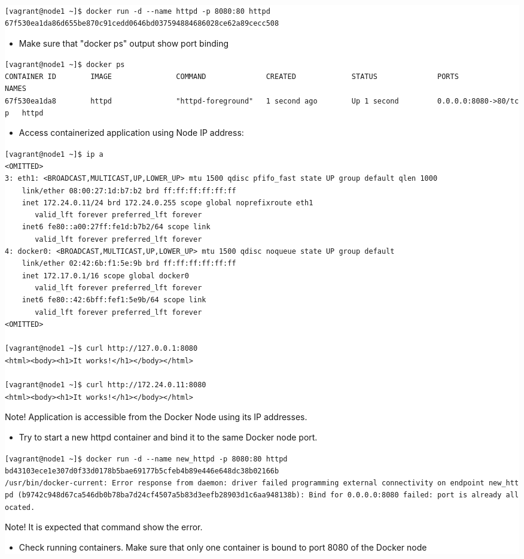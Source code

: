 ```
[vagrant@node1 ~]$ docker run -d --name httpd -p 8080:80 httpd
67f530ea1da86d655be870c91cedd0646bd037594884686028ce62a89cecc508
```

- Make sure that "docker ps" output show port binding

```
[vagrant@node1 ~]$ docker ps
CONTAINER ID        IMAGE               COMMAND              CREATED             STATUS              PORTS                  NAMES
67f530ea1da8        httpd               "httpd-foreground"   1 second ago        Up 1 second         0.0.0.0:8080->80/tcp   httpd
```

- Access containerized application using Node IP address:

```
[vagrant@node1 ~]$ ip a
<OMITTED>
3: eth1: <BROADCAST,MULTICAST,UP,LOWER_UP> mtu 1500 qdisc pfifo_fast state UP group default qlen 1000
    link/ether 08:00:27:1d:b7:b2 brd ff:ff:ff:ff:ff:ff
    inet 172.24.0.11/24 brd 172.24.0.255 scope global noprefixroute eth1
       valid_lft forever preferred_lft forever
    inet6 fe80::a00:27ff:fe1d:b7b2/64 scope link
       valid_lft forever preferred_lft forever
4: docker0: <BROADCAST,MULTICAST,UP,LOWER_UP> mtu 1500 qdisc noqueue state UP group default
    link/ether 02:42:6b:f1:5e:9b brd ff:ff:ff:ff:ff:ff
    inet 172.17.0.1/16 scope global docker0
       valid_lft forever preferred_lft forever
    inet6 fe80::42:6bff:fef1:5e9b/64 scope link
       valid_lft forever preferred_lft forever
<OMITTED>

[vagrant@node1 ~]$ curl http://127.0.0.1:8080
<html><body><h1>It works!</h1></body></html>

[vagrant@node1 ~]$ curl http://172.24.0.11:8080
<html><body><h1>It works!</h1></body></html>
```

Note! Application is accessible from the Docker Node using its IP addresses.

- Try to start a new httpd container and bind it to the same Docker node port.

```
[vagrant@node1 ~]$ docker run -d --name new_httpd -p 8080:80 httpd
bd43103ece1e307d0f33d0178b5bae69177b5cfeb4b89e446e648dc38b02166b
/usr/bin/docker-current: Error response from daemon: driver failed programming external connectivity on endpoint new_httpd (b9742c948d67ca546db0b78ba7d24cf4507a5b83d3eefb28903d1c6aa948138b): Bind for 0.0.0.0:8080 failed: port is already allocated.
```

Note! It is expected that command show the error.

- Check running containers. Make sure that only one container is bound to port 8080 of the Docker node
